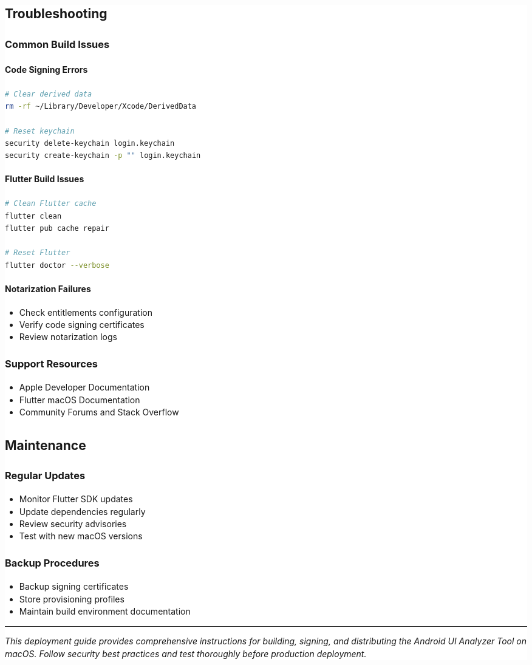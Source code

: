 ## Troubleshooting

### Common Build Issues

#### Code Signing Errors
```bash
# Clear derived data
rm -rf ~/Library/Developer/Xcode/DerivedData

# Reset keychain
security delete-keychain login.keychain
security create-keychain -p "" login.keychain
```

#### Flutter Build Issues
```bash
# Clean Flutter cache
flutter clean
flutter pub cache repair

# Reset Flutter
flutter doctor --verbose
```

#### Notarization Failures
- Check entitlements configuration
- Verify code signing certificates
- Review notarization logs

### Support Resources
- Apple Developer Documentation
- Flutter macOS Documentation
- Community Forums and Stack Overflow

## Maintenance

### Regular Updates
- Monitor Flutter SDK updates
- Update dependencies regularly
- Review security advisories
- Test with new macOS versions

### Backup Procedures
- Backup signing certificates
- Store provisioning profiles
- Maintain build environment documentation

---

*This deployment guide provides comprehensive instructions for building, signing, and distributing the Android UI Analyzer Tool on macOS. Follow security best practices and test thoroughly before production deployment.*